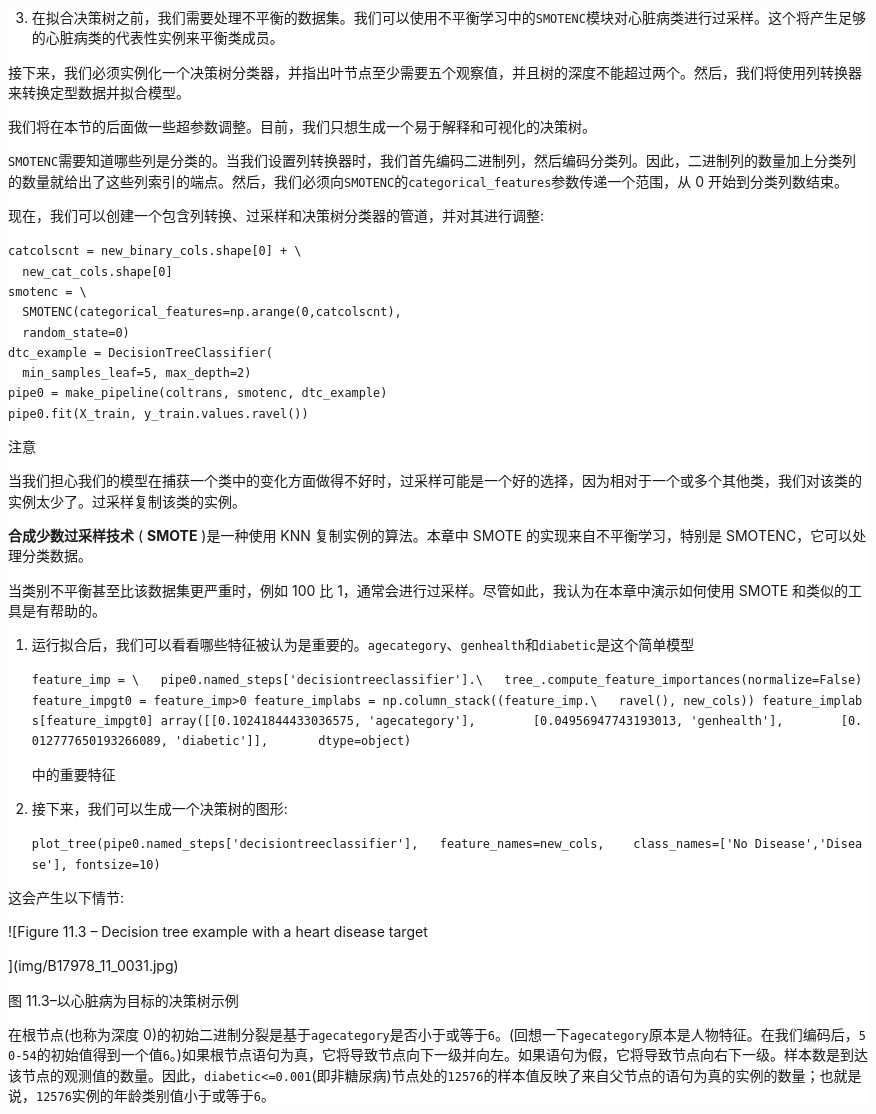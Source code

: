 3.  在拟合决策树之前，我们需要处理不平衡的数据集。我们可以使用不平衡学习中的`SMOTENC`模块对心脏病类进行过采样。这个将产生足够的心脏病类的代表性实例来平衡类成员。

接下来，我们必须实例化一个决策树分类器，并指出叶节点至少需要五个观察值，并且树的深度不能超过两个。然后，我们将使用列转换器来转换定型数据并拟合模型。

我们将在本节的后面做一些超参数调整。目前，我们只想生成一个易于解释和可视化的决策树。

`SMOTENC`需要知道哪些列是分类的。当我们设置列转换器时，我们首先编码二进制列，然后编码分类列。因此，二进制列的数量加上分类列的数量就给出了这些列索引的端点。然后，我们必须向`SMOTENC`的`categorical_features`参数传递一个范围，从 0 开始到分类列数结束。

现在，我们可以创建一个包含列转换、过采样和决策树分类器的管道，并对其进行调整:

```
catcolscnt = new_binary_cols.shape[0] + \
  new_cat_cols.shape[0]
smotenc = \
  SMOTENC(categorical_features=np.arange(0,catcolscnt),
  random_state=0)
dtc_example = DecisionTreeClassifier(
  min_samples_leaf=5, max_depth=2)
pipe0 = make_pipeline(coltrans, smotenc, dtc_example)
pipe0.fit(X_train, y_train.values.ravel())
```

注意

当我们担心我们的模型在捕获一个类中的变化方面做得不好时，过采样可能是一个好的选择，因为相对于一个或多个其他类，我们对该类的实例太少了。过采样复制该类的实例。

**合成少数过采样技术** ( **SMOTE** )是一种使用 KNN 复制实例的算法。本章中 SMOTE 的实现来自不平衡学习，特别是 SMOTENC，它可以处理分类数据。

当类别不平衡甚至比该数据集更严重时，例如 100 比 1，通常会进行过采样。尽管如此，我认为在本章中演示如何使用 SMOTE 和类似的工具是有帮助的。

1.  运行拟合后，我们可以看看哪些特征被认为是重要的。`agecategory`、`genhealth`和`diabetic`是这个简单模型

    ```
    feature_imp = \   pipe0.named_steps['decisiontreeclassifier'].\   tree_.compute_feature_importances(normalize=False) feature_impgt0 = feature_imp>0 feature_implabs = np.column_stack((feature_imp.\   ravel(), new_cols)) feature_implabs[feature_impgt0] array([[0.10241844433036575, 'agecategory'],        [0.04956947743193013, 'genhealth'],        [0.012777650193266089, 'diabetic']],       dtype=object)
    ```

    中的重要特征
2.  接下来，我们可以生成一个决策树的图形:

    ```
    plot_tree(pipe0.named_steps['decisiontreeclassifier'],   feature_names=new_cols,    class_names=['No Disease','Disease'], fontsize=10)
    ```

这会产生以下情节:

![Figure 11.3 – Decision tree example with a heart disease target

](img/B17978_11_0031.jpg)

图 11.3–以心脏病为目标的决策树示例

在根节点(也称为深度 0)的初始二进制分裂是基于`agecategory`是否小于或等于`6`。(回想一下`agecategory`原本是人物特征。在我们编码后，`50-54`的初始值得到一个值`6`。)如果根节点语句为真，它将导致节点向下一级并向左。如果语句为假，它将导致节点向右下一级。样本数是到达该节点的观测值的数量。因此，`diabetic<=0.001`(即非糖尿病)节点处的`12576`的样本值反映了来自父节点的语句为真的实例的数量；也就是说，`12576`实例的年龄类别值小于或等于`6`。
